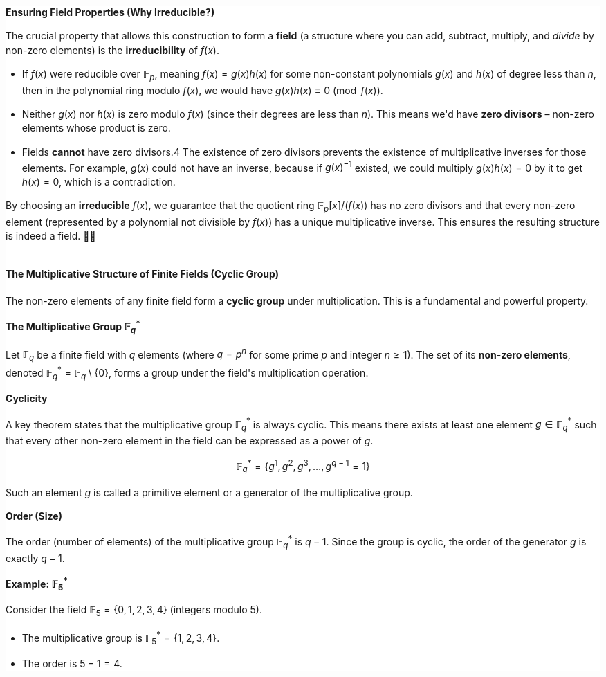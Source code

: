 **Ensuring Field Properties (Why Irreducible?)**

The crucial property that allows this construction to form a **field** (a structure where you can add, subtract, multiply, and _divide_ by non-zero elements) is the **irreducibility** of $f(x)$.

- If $f(x)$ were reducible over $\mathbb{F}_p$, meaning $f(x) = g(x)h(x)$ for some non-constant polynomials $g(x)$ and $h(x)$ of degree less than $n$, then in the polynomial ring modulo $f(x)$, we would have $g(x)h(x) \equiv 0 \pmod{f(x)}$.
    
- Neither $g(x)$ nor $h(x)$ is zero modulo $f(x)$ (since their degrees are less than $n$). This means we'd have **zero divisors** – non-zero elements whose product is zero.
    
- Fields **cannot** have zero divisors.4 The existence of zero divisors prevents the existence of multiplicative inverses for those elements. For example, $g(x)$ could not have an inverse, because if $g(x)^{-1}$ existed, we could multiply $g(x)h(x)=0$ by it to get $h(x)=0$, which is a contradiction.
    

By choosing an **irreducible** $f(x)$, we guarantee that the quotient ring $\mathbb{F}_p[x] / (f(x))$ has no zero divisors and that every non-zero element (represented by a polynomial not divisible by $f(x)$) has a unique multiplicative inverse. This ensures the resulting structure is indeed a field. 👨‍🏫

---

#### The Multiplicative Structure of Finite Fields (Cyclic Group)

The non-zero elements of any finite field form a **cyclic group** under multiplication. This is a fundamental and powerful property.

**The Multiplicative Group $\mathbb{F}_q^*$**

Let $\mathbb{F}_q$ be a finite field with $q$ elements (where $q = p^n$ for some prime $p$ and integer $n \ge 1$). The set of its **non-zero elements**, denoted $\mathbb{F}_q^* = \mathbb{F}_q \setminus \{0\}$, forms a group under the field's multiplication operation.

**Cyclicity**

A key theorem states that the multiplicative group $\mathbb{F}_q^*$ is always cyclic. This means there exists at least one element $g \in \mathbb{F}_q^*$ such that every other non-zero element in the field can be expressed as a power of $g$.

$$\mathbb{F}_q^* = \{g^1, g^2, g^3, \dots, g^{q-1} = 1\}$$

Such an element $g$ is called a primitive element or a generator of the multiplicative group.

**Order (Size)**

The order (number of elements) of the multiplicative group $\mathbb{F}_q^*$ is $q-1$. Since the group is cyclic, the order of the generator $g$ is exactly $q-1$.

**Example: $\mathbb{F}_5^*$**

Consider the field $\mathbb{F}_5 = \{0, 1, 2, 3, 4\}$ (integers modulo 5).

- The multiplicative group is $\mathbb{F}_5^* = \{1, 2, 3, 4\}$.
    
- The order is $5-1=4$.
    